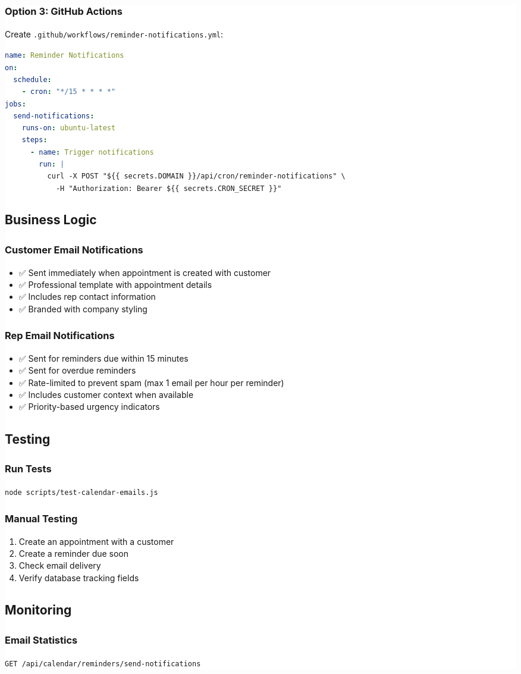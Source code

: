 ### Option 3: GitHub Actions
Create `.github/workflows/reminder-notifications.yml`:
```yaml
name: Reminder Notifications
on:
  schedule:
    - cron: "*/15 * * * *"
jobs:
  send-notifications:
    runs-on: ubuntu-latest
    steps:
      - name: Trigger notifications
        run: |
          curl -X POST "${{ secrets.DOMAIN }}/api/cron/reminder-notifications" \
            -H "Authorization: Bearer ${{ secrets.CRON_SECRET }}"
```

## Business Logic

### Customer Email Notifications
- ✅ Sent immediately when appointment is created with customer
- ✅ Professional template with appointment details
- ✅ Includes rep contact information
- ✅ Branded with company styling

### Rep Email Notifications
- ✅ Sent for reminders due within 15 minutes
- ✅ Sent for overdue reminders
- ✅ Rate-limited to prevent spam (max 1 email per hour per reminder)
- ✅ Includes customer context when available
- ✅ Priority-based urgency indicators

## Testing

### Run Tests
```bash
node scripts/test-calendar-emails.js
```

### Manual Testing
1. Create an appointment with a customer
2. Create a reminder due soon
3. Check email delivery
4. Verify database tracking fields

## Monitoring

### Email Statistics
```bash
GET /api/calendar/reminders/send-notifications
```
